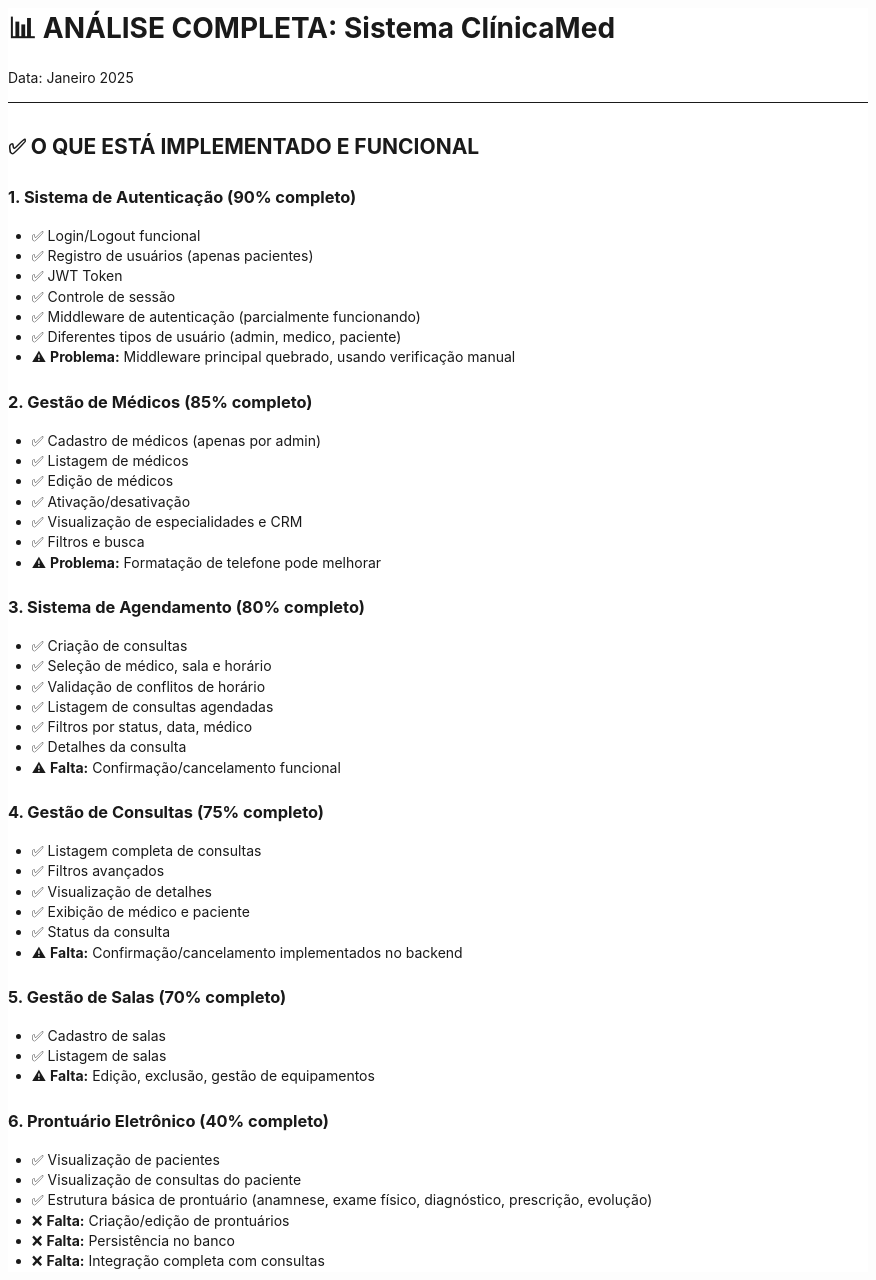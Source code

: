 # 📊 ANÁLISE COMPLETA: Sistema ClínicaMed

Data: Janeiro 2025

---

## ✅ **O QUE ESTÁ IMPLEMENTADO E FUNCIONAL**

### **1. Sistema de Autenticação (90% completo)**
- ✅ Login/Logout funcional
- ✅ Registro de usuários (apenas pacientes)
- ✅ JWT Token
- ✅ Controle de sessão
- ✅ Middleware de autenticação (parcialmente funcionando)
- ✅ Diferentes tipos de usuário (admin, medico, paciente)
- ⚠️ **Problema:** Middleware principal quebrado, usando verificação manual

### **2. Gestão de Médicos (85% completo)**
- ✅ Cadastro de médicos (apenas por admin)
- ✅ Listagem de médicos
- ✅ Edição de médicos
- ✅ Ativação/desativação
- ✅ Visualização de especialidades e CRM
- ✅ Filtros e busca
- ⚠️ **Problema:** Formatação de telefone pode melhorar

### **3. Sistema de Agendamento (80% completo)**
- ✅ Criação de consultas
- ✅ Seleção de médico, sala e horário
- ✅ Validação de conflitos de horário
- ✅ Listagem de consultas agendadas
- ✅ Filtros por status, data, médico
- ✅ Detalhes da consulta
- ⚠️ **Falta:** Confirmação/cancelamento funcional

### **4. Gestão de Consultas (75% completo)**
- ✅ Listagem completa de consultas
- ✅ Filtros avançados
- ✅ Visualização de detalhes
- ✅ Exibição de médico e paciente
- ✅ Status da consulta
- ⚠️ **Falta:** Confirmação/cancelamento implementados no backend

### **5. Gestão de Salas (70% completo)**
- ✅ Cadastro de salas
- ✅ Listagem de salas
- ⚠️ **Falta:** Edição, exclusão, gestão de equipamentos

### **6. Prontuário Eletrônico (40% completo)**
- ✅ Visualização de pacientes
- ✅ Visualização de consultas do paciente
- ✅ Estrutura básica de prontuário (anamnese, exame físico, diagnóstico, prescrição, evolução)
- ❌ **Falta:** Criação/edição de prontuários
- ❌ **Falta:** Persistência no banco
- ❌ **Falta:** Integração completa com consultas
